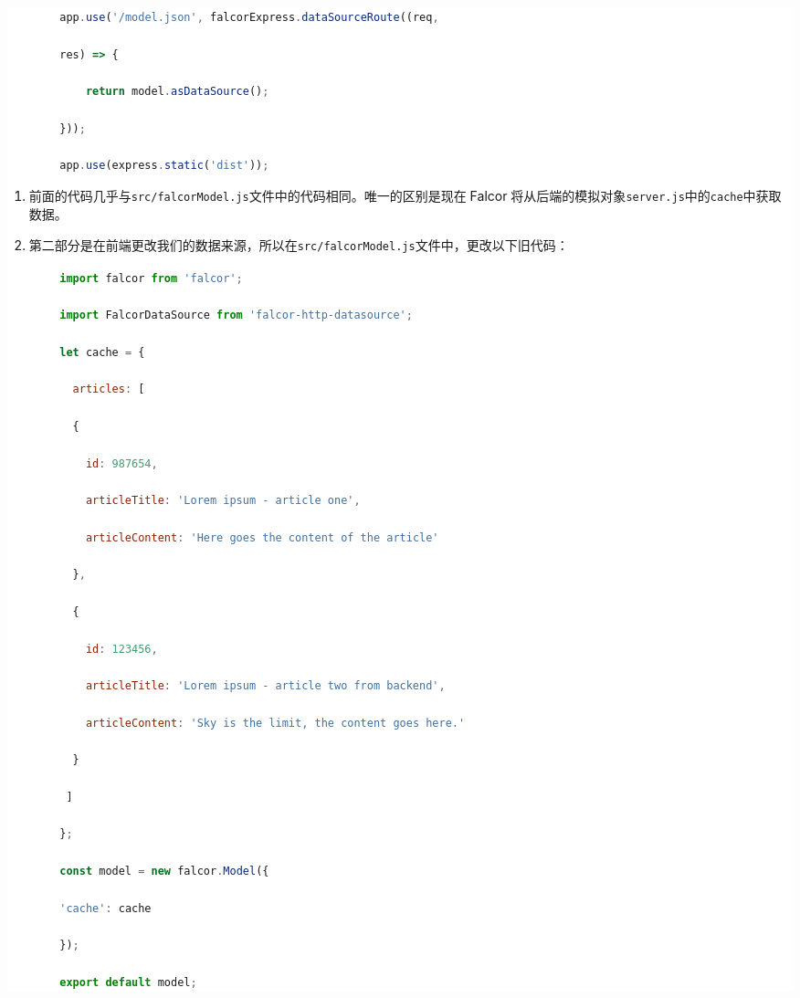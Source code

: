 ```jsx
        app.use('/model.json', falcorExpress.dataSourceRoute((req,               

        res) => { 

            return model.asDataSource(); 

        })); 

        app.use(express.static('dist'));

```

1.  前面的代码几乎与`src/falcorModel.js`文件中的代码相同。唯一的区别是现在 Falcor 将从后端的模拟对象`server.js`中的`cache`中获取数据。

1.  第二部分是在前端更改我们的数据来源，所以在`src/falcorModel.js`文件中，更改以下旧代码：

```jsx
        import falcor from 'falcor'; 

        import FalcorDataSource from 'falcor-http-datasource'; 

        let cache = { 

          articles: [ 

          { 

            id: 987654, 

            articleTitle: 'Lorem ipsum - article one', 

            articleContent: 'Here goes the content of the article' 

          }, 

          { 

            id: 123456, 

            articleTitle: 'Lorem ipsum - article two from backend', 

            articleContent: 'Sky is the limit, the content goes here.' 

          } 

         ] 

        }; 

        const model = new falcor.Model({ 

        'cache': cache 

        }); 

        export default model;

```
